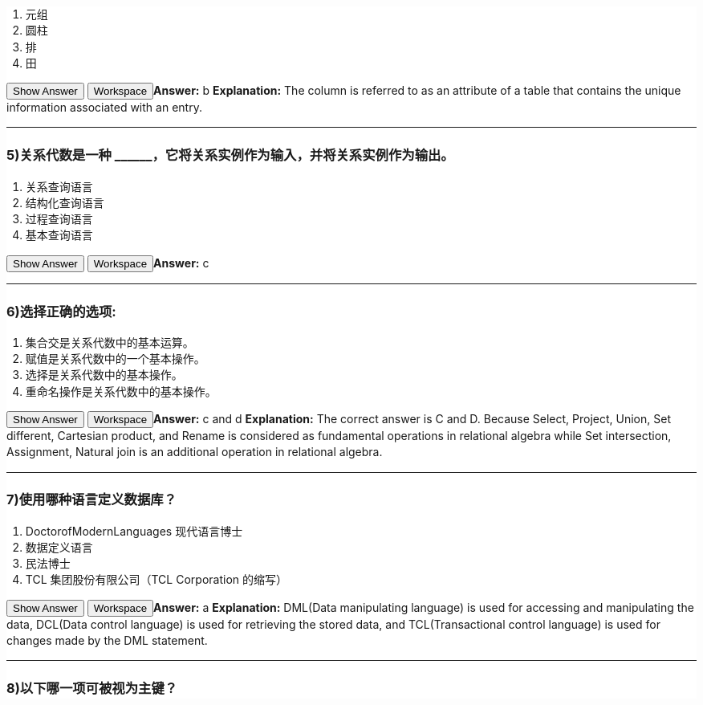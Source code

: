 1.  元组
2.  圆柱
3.  排
4.  田

<button class="showanswer" onclick="showhide(4)">Show Answer</button> <button class="workspace" onclick="showworkspace(4)">Workspace</button>**Answer:** b **Explanation:** The column is referred to as an attribute of a table that contains the unique information associated with an entry.

* * *

### 5)关系代数是一种 ______，它将关系实例作为输入，并将关系实例作为输出。

1.  关系查询语言
2.  结构化查询语言
3.  过程查询语言
4.  基本查询语言

<button class="showanswer" onclick="showhide(5)">Show Answer</button> <button class="workspace" onclick="showworkspace(5)">Workspace</button>**Answer:** c

* * *

### 6)选择正确的选项:

1.  集合交是关系代数中的基本运算。
2.  赋值是关系代数中的一个基本操作。
3.  选择是关系代数中的基本操作。
4.  重命名操作是关系代数中的基本操作。

<button class="showanswer" onclick="showhide(6)">Show Answer</button> <button class="workspace" onclick="showworkspace(6)">Workspace</button>**Answer:** c and d **Explanation:** The correct answer is C and D. Because Select, Project, Union, Set different, Cartesian product, and Rename is considered as fundamental operations in relational algebra while Set intersection, Assignment, Natural join is an additional operation in relational algebra.

* * *

### 7)使用哪种语言定义数据库？

1.  DoctorofModernLanguages 现代语言博士
2.  数据定义语言
3.  民法博士
4.  TCL 集团股份有限公司（TCL Corporation 的缩写）

<button class="showanswer" onclick="showhide(7)">Show Answer</button> <button class="workspace" onclick="showworkspace(7)">Workspace</button>**Answer:** a **Explanation:** DML(Data manipulating language) is used for accessing and manipulating the data, DCL(Data control language) is used for retrieving the stored data, and TCL(Transactional control language) is used for changes made by the DML statement.

* * *

### 8)以下哪一项可被视为主键？
